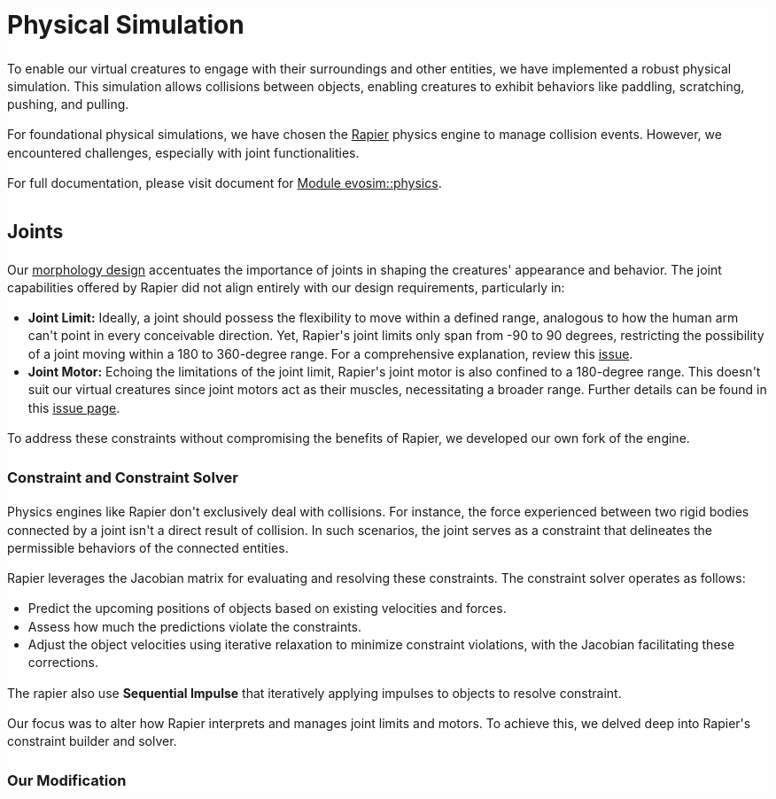 # Physical Simulation

To enable our virtual creatures to engage with their surroundings and other entities, we have implemented a robust physical simulation. This simulation allows collisions between objects, enabling creatures to exhibit behaviors like paddling, scratching, pushing, and pulling.

For foundational physical simulations, we have chosen the [Rapier](https://rapier.rs/) physics engine to manage collision events. However, we encountered challenges, especially with joint functionalities.

For full documentation, please visit document for [Module evosim::physics](https://evodoc.kaiyuanlou.com/evosim/physics/index.html).

## Joints

Our [morphology design](Gene.md) accentuates the importance of joints in shaping the creatures' appearance and behavior. The joint capabilities offered by Rapier did not align entirely with our design requirements, particularly in:

- **Joint Limit:** Ideally, a joint should possess the flexibility to move within a defined range, analogous to how the human arm can't point in every conceivable direction. Yet, Rapier's joint limits only span from -90 to 90 degrees, restricting the possibility of a joint moving within a 180 to 360-degree range. For a comprehensive explanation, review this [issue](https://github.com/dimforge/rapier/issues/499).
- **Joint Motor:** Echoing the limitations of the joint limit, Rapier's joint motor is also confined to a 180-degree range. This doesn't suit our virtual creatures since joint motors act as their muscles, necessitating a broader range. Further details can be found in this [issue page](https://github.com/dimforge/rapier/issues/378).

To address these constraints without compromising the benefits of Rapier, we developed our own fork of the engine.

### Constraint and Constraint Solver

Physics engines like Rapier don't exclusively deal with collisions. For instance, the force experienced between two rigid bodies connected by a joint isn't a direct result of collision. In such scenarios, the joint serves as a constraint that delineates the permissible behaviors of the connected entities.

Rapier leverages the Jacobian matrix for evaluating and resolving these constraints. The constraint solver operates as follows:

- Predict the upcoming positions of objects based on existing velocities and forces.
- Assess how much the predictions violate the constraints.
- Adjust the object velocities using iterative relaxation to minimize constraint violations, with the Jacobian facilitating these corrections.

The rapier also use **Sequential Impulse** that iteratively applying impulses to objects to resolve constraint.

Our focus was to alter how Rapier interprets and manages joint limits and motors. To achieve this, we delved deep into Rapier's constraint builder and solver.

### Our Modification
